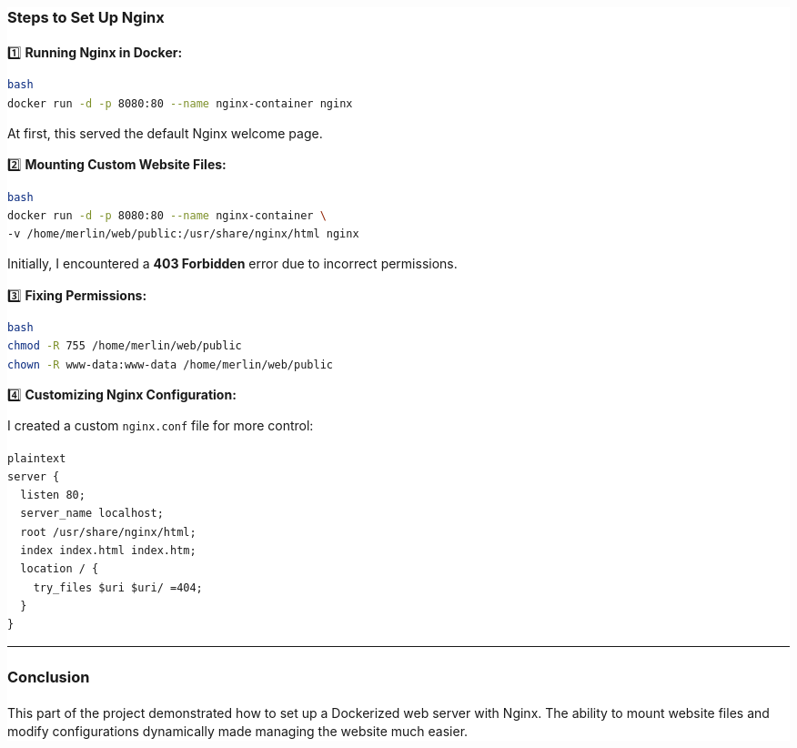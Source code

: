 ### **Steps to Set Up Nginx**

1️⃣ **Running Nginx in Docker:**

```bash
bash
docker run -d -p 8080:80 --name nginx-container nginx

```

At first, this served the default Nginx welcome page.

2️⃣ **Mounting Custom Website Files:**

```bash
bash
docker run -d -p 8080:80 --name nginx-container \
-v /home/merlin/web/public:/usr/share/nginx/html nginx

```

Initially, I encountered a **403 Forbidden** error due to incorrect permissions.

3️⃣ **Fixing Permissions:**

```bash
bash
chmod -R 755 /home/merlin/web/public
chown -R www-data:www-data /home/merlin/web/public

```

4️⃣ **Customizing Nginx Configuration:**

I created a custom `nginx.conf` file for more control:

```
plaintext
server {
  listen 80;
  server_name localhost;
  root /usr/share/nginx/html;
  index index.html index.htm;
  location / {
    try_files $uri $uri/ =404;
  }
}

```

---

### **Conclusion**

This part of the project demonstrated how to set up a Dockerized web server with Nginx. The ability to mount website files and modify configurations dynamically made managing the website much easier.